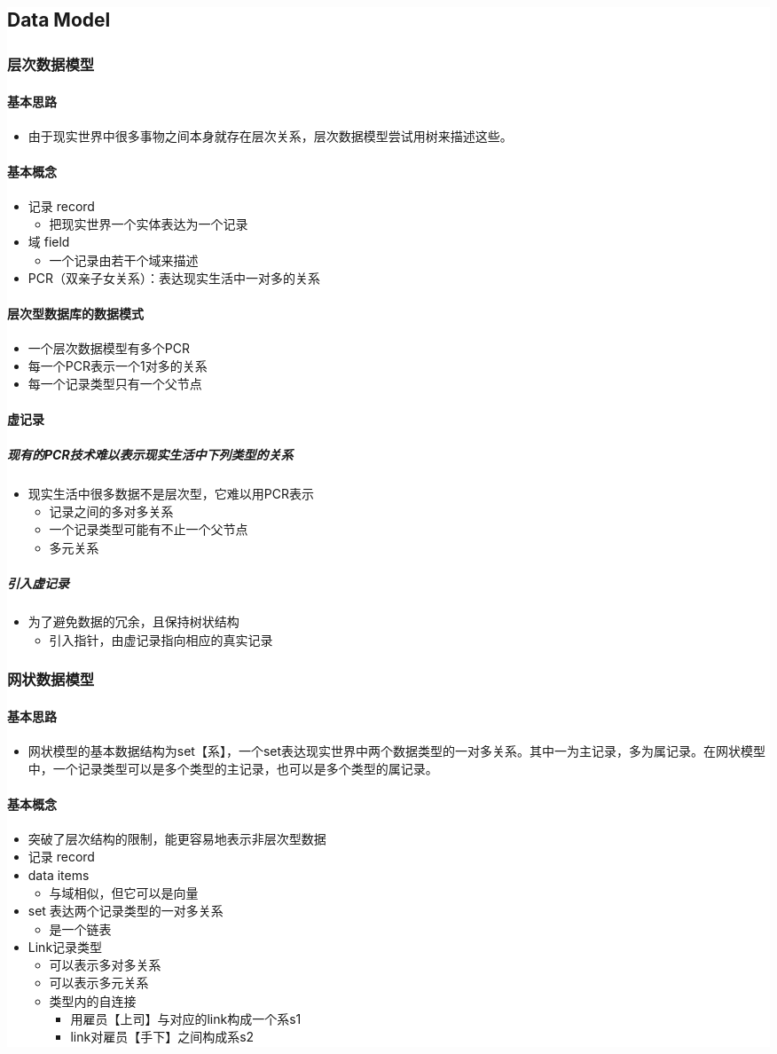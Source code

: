 ## Data Model

### 层次数据模型

#### 基本思路

- 由于现实世界中很多事物之间本身就存在层次关系，层次数据模型尝试用树来描述这些。

#### 基本概念

- 记录   record
  - 把现实世界一个实体表达为一个记录
- 域   field
  - 一个记录由若干个域来描述
- PCR（双亲子女关系）：表达现实生活中一对多的关系

#### 层次型数据库的数据模式

- 一个层次数据模型有多个PCR
- 每一个PCR表示一个1对多的关系
- 每一个记录类型只有一个父节点

#### 虚记录

##### 现有的PCR技术难以表示现实生活中下列类型的关系

- 现实生活中很多数据不是层次型，它难以用PCR表示
  - 记录之间的多对多关系
  - 一个记录类型可能有不止一个父节点
  - 多元关系

##### 引入虚记录

- 为了避免数据的冗余，且保持树状结构
  - 引入指针，由虚记录指向相应的真实记录

### 网状数据模型

#### 基本思路

- 网状模型的基本数据结构为set【系】，一个set表达现实世界中两个数据类型的一对多关系。其中一为主记录，多为属记录。在网状模型中，一个记录类型可以是多个类型的主记录，也可以是多个类型的属记录。

#### 基本概念

- 突破了层次结构的限制，能更容易地表示非层次型数据
- 记录 record
- data items 
  - 与域相似，但它可以是向量
- set 表达两个记录类型的一对多关系 
  - 是一个链表
- Link记录类型
  - 可以表示多对多关系
  - 可以表示多元关系
  - 类型内的自连接
    - 用雇员【上司】与对应的link构成一个系s1
    - link对雇员【手下】之间构成系s2
